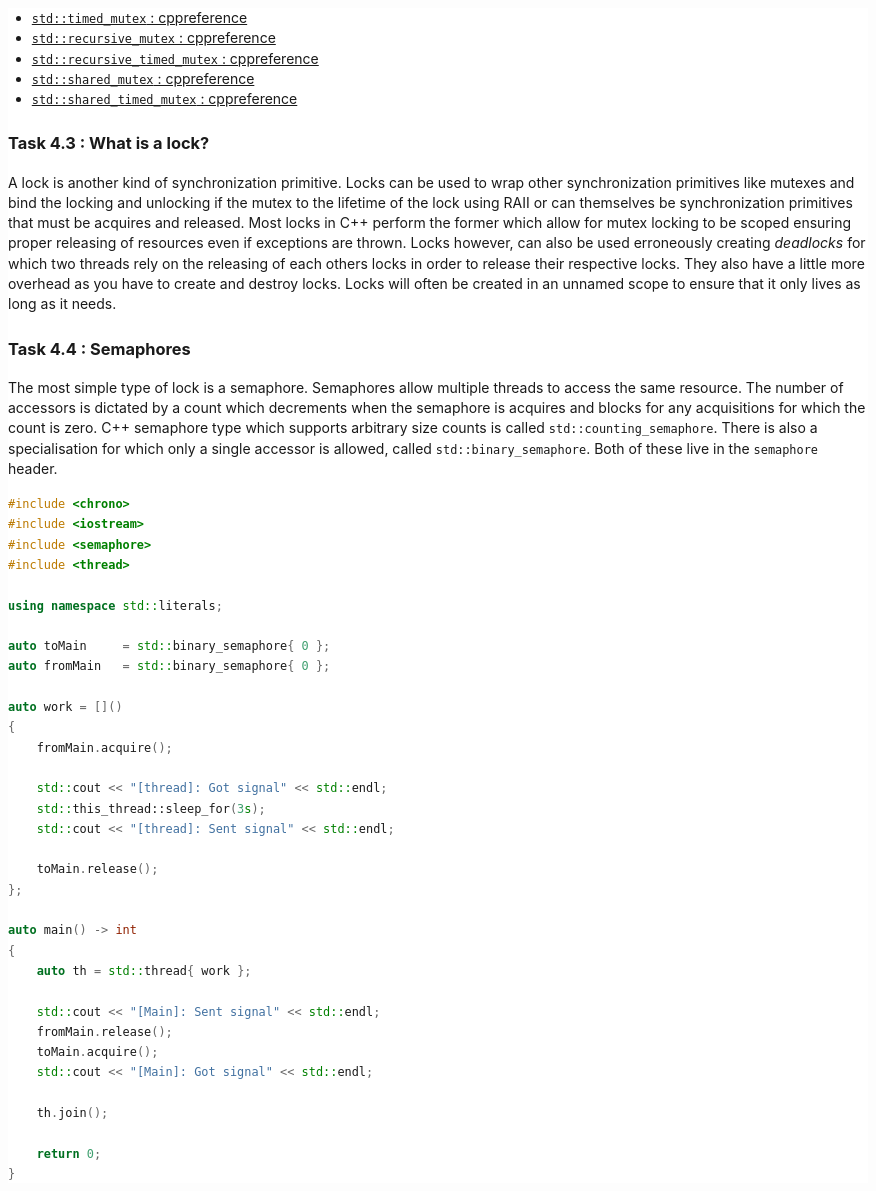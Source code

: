 - [`std::timed_mutex` : cppreference](https://en.cppreference.com/w/cpp/thread/timed_mutex)
- [`std::recursive_mutex` : cppreference](https://en.cppreference.com/w/cpp/thread/recursive_mutex)
- [`std::recursive_timed_mutex` : cppreference](https://en.cppreference.com/w/cpp/thread/recursive_timed_mutex)
- [`std::shared_mutex` : cppreference](https://en.cppreference.com/w/cpp/thread/shared_mutex)
- [`std::shared_timed_mutex` : cppreference](https://en.cppreference.com/w/cpp/thread/shared_timed_mutex)

### Task 4.3 : What is a lock?

A lock is another kind of synchronization primitive. Locks can be used to wrap other synchronization primitives like mutexes and bind the locking and unlocking if the mutex to the lifetime of the lock using RAII or can themselves be synchronization primitives that must be acquires and released. Most locks in C++ perform the former which allow for mutex locking to be scoped ensuring proper releasing of resources even if exceptions are thrown. Locks however, can also be used erroneously creating _deadlocks_ for which two threads rely on the releasing of each others locks in order to release their respective locks. They also have a little more overhead as you have to create and destroy locks. Locks will often be created in an unnamed scope to ensure that it only lives as long as it needs.

### Task 4.4 : Semaphores

The most simple type of lock is a semaphore. Semaphores allow multiple threads to access the same resource. The number of accessors is dictated by a count which decrements when the semaphore is acquires and blocks for any acquisitions for which the count is zero. C++ semaphore type which supports arbitrary size counts is called `std::counting_semaphore`. There is also a specialisation for which only a single accessor is allowed, called `std::binary_semaphore`. Both of these live in the `semaphore` header.

```cxx
#include <chrono>
#include <iostream>
#include <semaphore>
#include <thread>

using namespace std::literals;

auto toMain     = std::binary_semaphore{ 0 };
auto fromMain   = std::binary_semaphore{ 0 };

auto work = []()
{ 
    fromMain.acquire();

    std::cout << "[thread]: Got signal" << std::endl;
    std::this_thread::sleep_for(3s);
    std::cout << "[thread]: Sent signal" << std::endl;

    toMain.release();
};

auto main() -> int
{    
    auto th = std::thread{ work };

    std::cout << "[Main]: Sent signal" << std::endl;
    fromMain.release();
    toMain.acquire();
    std::cout << "[Main]: Got signal" << std::endl;

    th.join();

    return 0;
}
```
